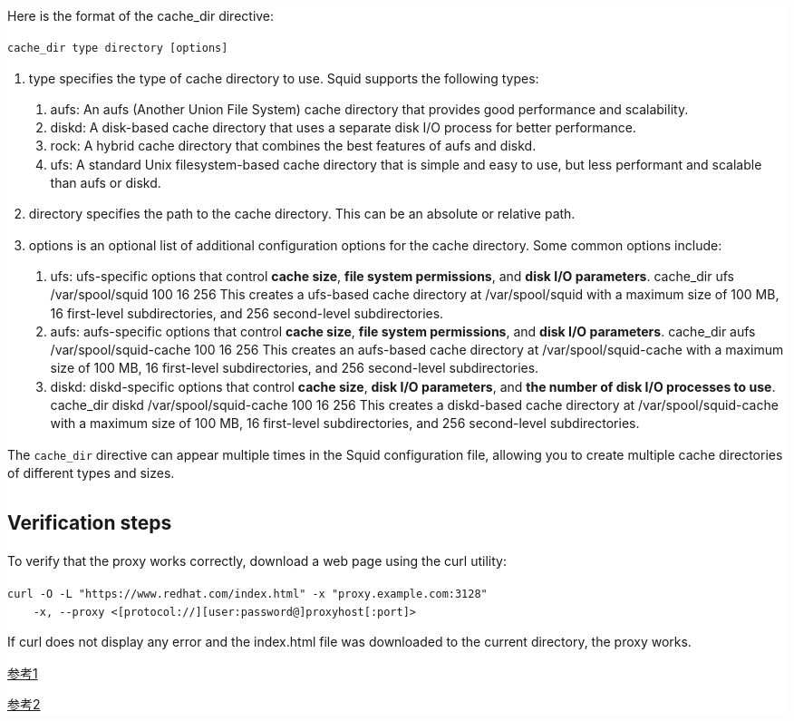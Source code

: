 Here is the format of the cache_dir directive:

    cache_dir type directory [options]

1. type specifies the type of cache directory to use. Squid supports the following types:
    1. aufs: An aufs (Another Union File System) cache directory that provides
       good performance and scalability.
    2. diskd: A disk-based cache directory that uses a separate disk I/O
       process for better performance.
    3. rock: A hybrid cache directory that combines the best features of aufs
       and diskd.
    4. ufs: A standard Unix filesystem-based cache directory that is simple and
       easy to use, but less performant and scalable than aufs or diskd.

2. directory specifies the path to the cache directory. This can be an absolute
   or relative path.

3. options is an optional list of additional configuration options for the
   cache directory. Some common options include:
    1. ufs: ufs-specific options that control **cache size**, **file system
       permissions**, and **disk I/O parameters**.
           cache_dir ufs /var/spool/squid 100 16 256
       This creates a ufs-based cache directory at /var/spool/squid with a
       maximum size of 100 MB, 16 first-level subdirectories, and 256
       second-level subdirectories.
    2. aufs: aufs-specific options that control **cache size**, **file system
       permissions**, and **disk I/O parameters**.
            cache_dir aufs /var/spool/squid-cache 100 16 256
        This creates an aufs-based cache directory at /var/spool/squid-cache
        with a maximum size of 100 MB, 16 first-level subdirectories, and 256
        second-level subdirectories.
    3. diskd: diskd-specific options that control **cache size**, **disk I/O
       parameters**, and **the number of disk I/O processes to use**.
           cache_dir diskd /var/spool/squid-cache 100 16 256
       This creates a diskd-based cache directory at /var/spool/squid-cache
       with a maximum size of 100 MB, 16 first-level subdirectories, and 256
       second-level subdirectories.

The `cache_dir` directive can appear multiple times in the Squid configuration
file, allowing you to create multiple cache directories of different types and
sizes.

## Verification steps

To verify that the proxy works correctly, download a web page using the curl
utility:

    curl -O -L "https://www.redhat.com/index.html" -x "proxy.example.com:3128"
        -x, --proxy <[protocol://][user:password@]proxyhost[:port]>

If curl does not display any error and the index.html file was downloaded to
the current directory, the proxy works.

[参考1](https://access.redhat.com/documentation/en-us/red_hat_enterprise_linux/8/html/deploying_different_types_of_servers/configuring-the-squid-caching-proxy-server_deploying-different-types-of-servers#configuring-the-squid-service-to-listen-on-a-specific-port-or-ip-address_configuring-the-squid-caching-proxy-server)

[参考2](https://wiki.squid-cache.org/ConfigExamples/)

